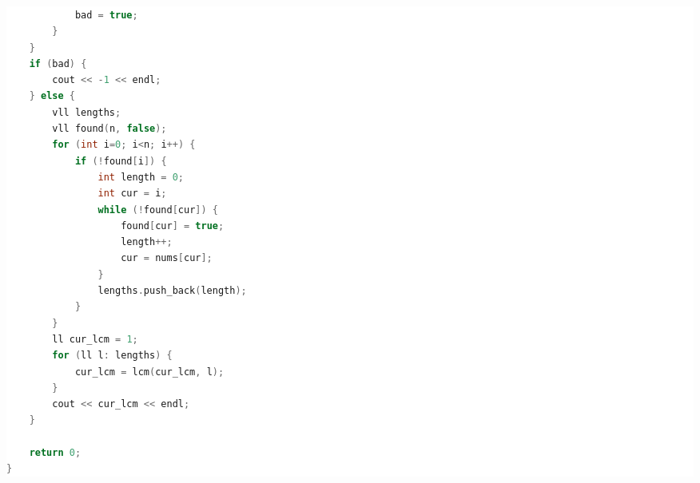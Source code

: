 ```cpp
            bad = true;
        }
    }
    if (bad) {
        cout << -1 << endl;
    } else {
        vll lengths;
        vll found(n, false);
        for (int i=0; i<n; i++) {
            if (!found[i]) {
                int length = 0;
                int cur = i;
                while (!found[cur]) {
                    found[cur] = true;
                    length++;
                    cur = nums[cur];
                }
                lengths.push_back(length);
            }
        }
        ll cur_lcm = 1;
        for (ll l: lengths) {
            cur_lcm = lcm(cur_lcm, l);
        }
        cout << cur_lcm << endl;
    }

    return 0;
}
```

</div>

</div>

</div>
